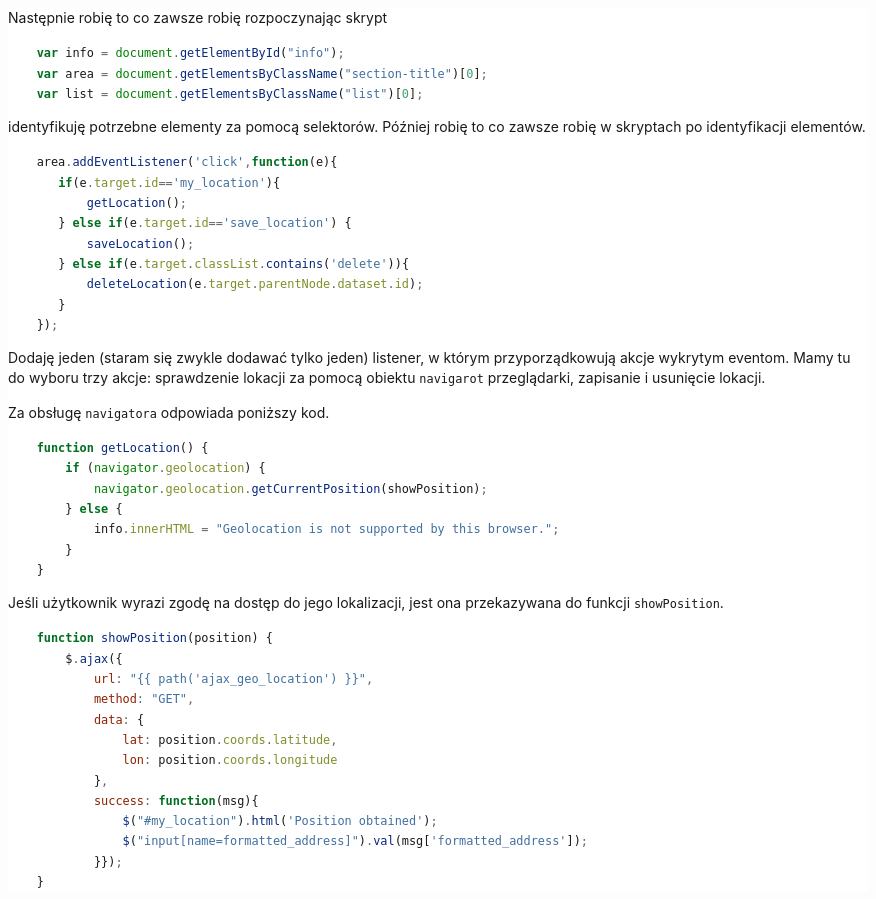 Następnie robię to co zawsze robię rozpoczynając skrypt

```js
    var info = document.getElementById("info");
    var area = document.getElementsByClassName("section-title")[0];
    var list = document.getElementsByClassName("list")[0];
```

identyfikuję potrzebne elementy za pomocą selektorów. Później robię to co zawsze robię w skryptach po identyfikacji elementów.

```js
    area.addEventListener('click',function(e){
       if(e.target.id=='my_location'){
           getLocation();
       } else if(e.target.id=='save_location') {
           saveLocation();
       } else if(e.target.classList.contains('delete')){
           deleteLocation(e.target.parentNode.dataset.id);
       }
    });
```

Dodaję jeden (staram się zwykle dodawać tylko jeden) listener, w którym przyporządkowują akcje wykrytym eventom. Mamy tu do wyboru trzy akcje: sprawdzenie lokacji za pomocą obiektu `navigarot` przeglądarki, zapisanie i usunięcie lokacji.

Za obsługę `navigatora` odpowiada poniższy kod.

```js
    function getLocation() {
        if (navigator.geolocation) {
            navigator.geolocation.getCurrentPosition(showPosition);
        } else {
            info.innerHTML = "Geolocation is not supported by this browser.";
        }
    }
```

Jeśli użytkownik wyrazi zgodę na dostęp do jego lokalizacji, jest ona przekazywana do funkcji `showPosition`.

```js
    function showPosition(position) {
        $.ajax({
            url: "{{ path('ajax_geo_location') }}",
            method: "GET",
            data: {
                lat: position.coords.latitude,
                lon: position.coords.longitude
            },
            success: function(msg){
                $("#my_location").html('Position obtained');
                $("input[name=formatted_address]").val(msg['formatted_address']);
            }});
    }
```
